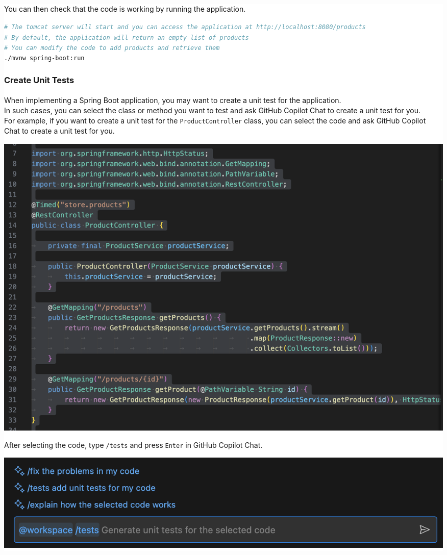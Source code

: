 You can then check that the code is working by running the application.

```bash
# The tomcat server will start and you can access the application at http://localhost:8080/products
# By default, the application will return an empty list of products
# You can modify the code to add products and retrieve them
./mvnw spring-boot:run
```

### Create Unit Tests

When implementing a Spring Boot application, you may want to create a unit test for the application.  
In such cases, you can select the class or method you want to test and ask GitHub Copilot Chat to create a unit test for you.  
For example, if you want to create a unit test for the `ProductController` class, you can select the code and ask GitHub Copilot Chat to create a unit test for you.  

![GitHub Copilot Chat Generate Test Res 1](./assets/GitHub-Copilot-Chat-Test-Generate-Res-1.png)

After selecting the code, type `/tests` and press `Enter` in GitHub Copilot Chat.  

![GitHub Copilot Chat Generate Test 1](./assets/GitHub-Copilot-Chat-Generate-Test1.png)
